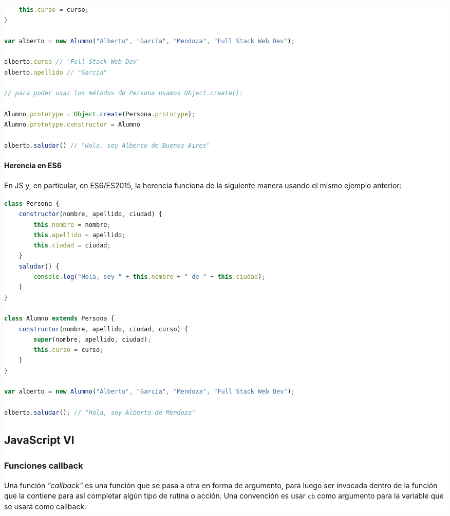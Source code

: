 ```javascript
    this.curso = curso;
}

var alberto = new Alumno("Alberto", "García", "Mendoza", "Full Stack Web Dev");

alberto.curso // "Full Stack Web Dev"
alberto.apellido // "García"

// para poder usar los métodos de Persona usamos Object.create():

Alumno.prototype = Object.create(Persona.prototype);
Alumno.prototype.constructor = Alumno

alberto.saludar() // "Hola, soy Alberto de Buenos Aires"

```

#### Herencia en ES6

En JS y, en particular, en ES6/ES2015, la herencia funciona de la siguiente manera usando el mismo ejemplo anterior:

```javascript
class Persona {
    constructor(nombre, apellido, ciudad) {
        this.nombre = nombre;
        this.apellido = apellido;
        this.ciudad = ciudad;
    }    
    saludar() {
        console.log("Hola, soy " + this.nombre + " de " + this.ciudad);
    }
}

class Alumno extends Persona {
    constructor(nombre, apellido, ciudad, curso) {
        super(nombre, apellido, ciudad);
        this.curso = curso;
    }
}

var alberto = new Alumno("Alberto", "García", "Mendoza", "Full Stack Web Dev");

alberto.saludar(); // "Hola, soy Alberto de Mendoza"
```

## JavaScript VI

### Funciones callback

Una función *"callback"* es una función que se pasa a otra en forma de argumento, para luego ser invocada dentro de la función que la contiene para así completar algún tipo de rutina o acción. Una convención es usar `cb` como argumento para la variable que se usará como callback.
